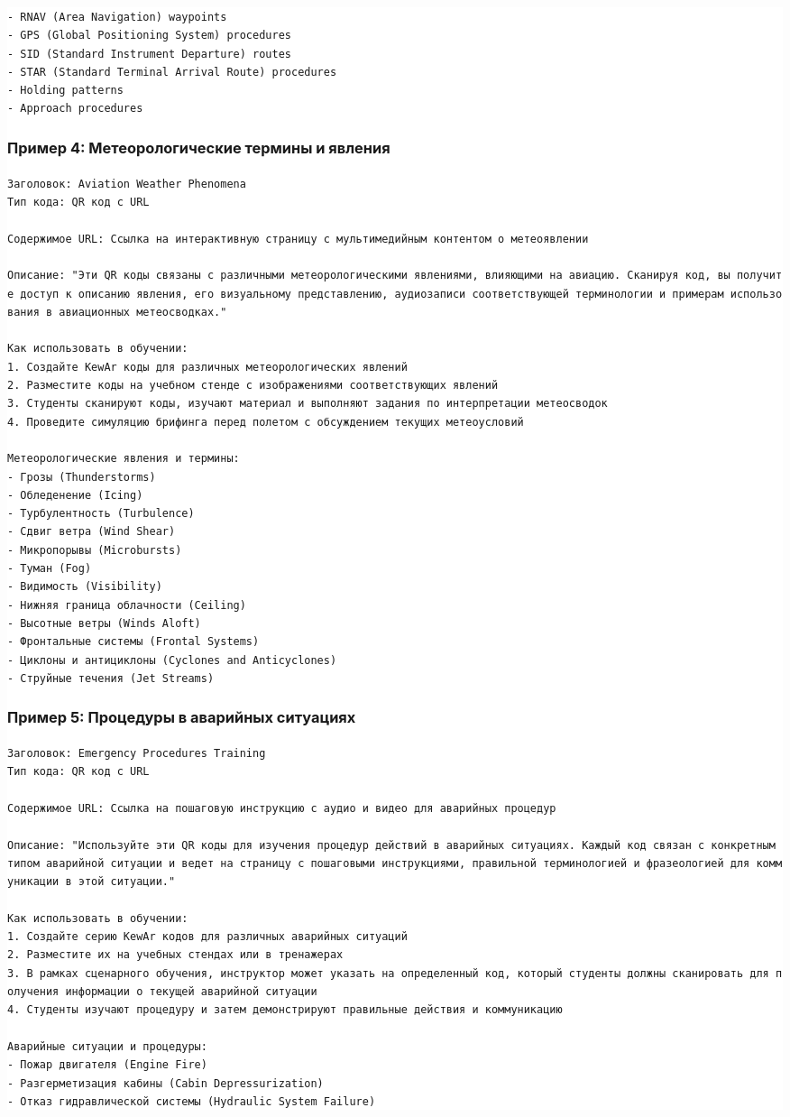 ```
- RNAV (Area Navigation) waypoints
- GPS (Global Positioning System) procedures
- SID (Standard Instrument Departure) routes
- STAR (Standard Terminal Arrival Route) procedures
- Holding patterns
- Approach procedures
```

### Пример 4: Метеорологические термины и явления

```
Заголовок: Aviation Weather Phenomena
Тип кода: QR код с URL

Содержимое URL: Ссылка на интерактивную страницу с мультимедийным контентом о метеоявлении

Описание: "Эти QR коды связаны с различными метеорологическими явлениями, влияющими на авиацию. Сканируя код, вы получите доступ к описанию явления, его визуальному представлению, аудиозаписи соответствующей терминологии и примерам использования в авиационных метеосводках."

Как использовать в обучении:
1. Создайте KewAr коды для различных метеорологических явлений
2. Разместите коды на учебном стенде с изображениями соответствующих явлений
3. Студенты сканируют коды, изучают материал и выполняют задания по интерпретации метеосводок
4. Проведите симуляцию брифинга перед полетом с обсуждением текущих метеоусловий

Метеорологические явления и термины:
- Грозы (Thunderstorms)
- Обледенение (Icing)
- Турбулентность (Turbulence)
- Сдвиг ветра (Wind Shear)
- Микропорывы (Microbursts)
- Туман (Fog)
- Видимость (Visibility)
- Нижняя граница облачности (Ceiling)
- Высотные ветры (Winds Aloft)
- Фронтальные системы (Frontal Systems)
- Циклоны и антициклоны (Cyclones and Anticyclones)
- Струйные течения (Jet Streams)
```

### Пример 5: Процедуры в аварийных ситуациях

```
Заголовок: Emergency Procedures Training
Тип кода: QR код с URL

Содержимое URL: Ссылка на пошаговую инструкцию с аудио и видео для аварийных процедур

Описание: "Используйте эти QR коды для изучения процедур действий в аварийных ситуациях. Каждый код связан с конкретным типом аварийной ситуации и ведет на страницу с пошаговыми инструкциями, правильной терминологией и фразеологией для коммуникации в этой ситуации."

Как использовать в обучении:
1. Создайте серию KewAr кодов для различных аварийных ситуаций
2. Разместите их на учебных стендах или в тренажерах
3. В рамках сценарного обучения, инструктор может указать на определенный код, который студенты должны сканировать для получения информации о текущей аварийной ситуации
4. Студенты изучают процедуру и затем демонстрируют правильные действия и коммуникацию

Аварийные ситуации и процедуры:
- Пожар двигателя (Engine Fire)
- Разгерметизация кабины (Cabin Depressurization)
- Отказ гидравлической системы (Hydraulic System Failure)
```